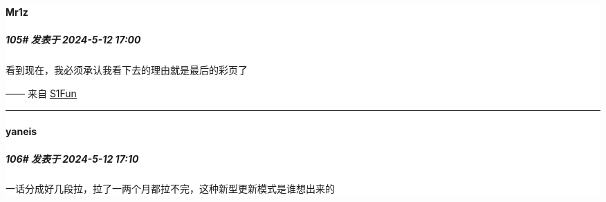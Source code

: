 ####  Mr1z  
##### 105#       发表于 2024-5-12 17:00

看到现在，我必须承认我看下去的理由就是最后的彩页了

—— 来自 [S1Fun](https://s1fun.koalcat.com)


*****

####  yaneis  
##### 106#       发表于 2024-5-12 17:10

一话分成好几段拉，拉了一两个月都拉不完，这种新型更新模式是谁想出来的

